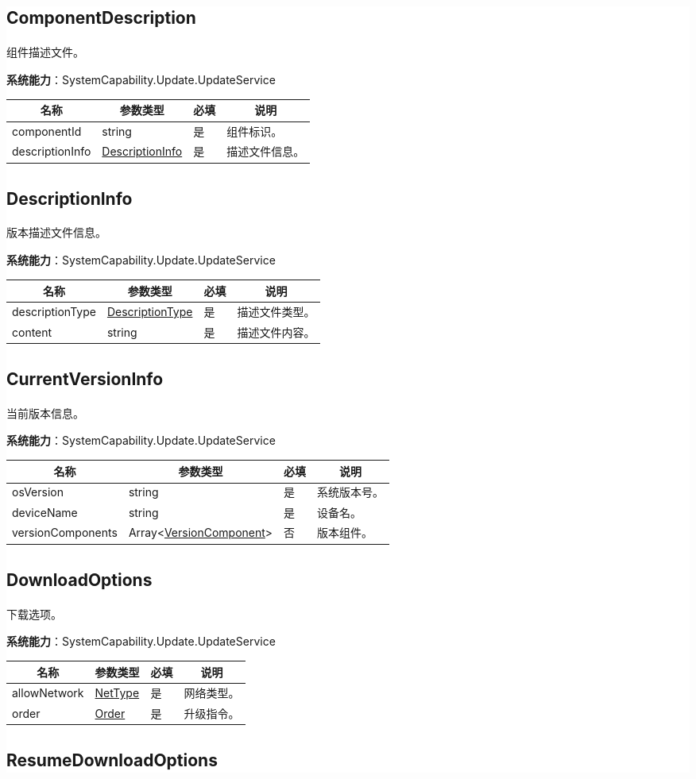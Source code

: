 ## ComponentDescription

组件描述文件。

**系统能力**：SystemCapability.Update.UpdateService

| 名称              | 参数类型                                | 必填   | 说明     |
| --------------- | ----------------------------------- | ---- | ------ |
| componentId     | string                              | 是    | 组件标识。   |
| descriptionInfo | [DescriptionInfo](#descriptioninfo) | 是    | 描述文件信息。 |

## DescriptionInfo

版本描述文件信息。

**系统能力**：SystemCapability.Update.UpdateService

| 名称              | 参数类型                                | 必填   | 说明     |
| --------------- | ----------------------------------- | ---- | ------ |
| descriptionType | [DescriptionType](#descriptiontype) | 是    | 描述文件类型。 |
| content         | string                              | 是    | 描述文件内容。 |

## CurrentVersionInfo

当前版本信息。

**系统能力**：SystemCapability.Update.UpdateService

| 名称                | 参数类型                                     | 必填   | 说明    |
| ----------------- | ---------------------------------------- | ---- | ----- |
| osVersion         | string                                   | 是    | 系统版本号。 |
| deviceName        | string                                   | 是    | 设备名。   |
| versionComponents | Array\<[VersionComponent](#versioncomponent)> | 否    | 版本组件。  |

## DownloadOptions

下载选项。

**系统能力**：SystemCapability.Update.UpdateService

| 名称           | 参数类型                | 必填   | 说明   |
| ------------ | ------------------- | ---- | ---- |
| allowNetwork | [NetType](#nettype) | 是    | 网络类型。 |
| order        | [Order](#order)     | 是    | 升级指令。 |

## ResumeDownloadOptions
